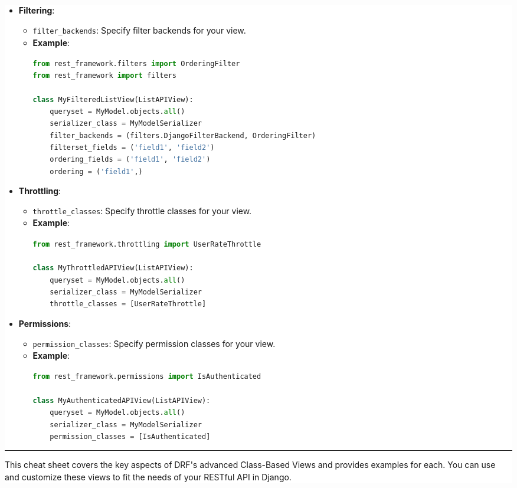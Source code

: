 - **Filtering**:
  - `filter_backends`: Specify filter backends for your view.
  - **Example**:
    ```python
    from rest_framework.filters import OrderingFilter
    from rest_framework import filters

    class MyFilteredListView(ListAPIView):
        queryset = MyModel.objects.all()
        serializer_class = MyModelSerializer
        filter_backends = (filters.DjangoFilterBackend, OrderingFilter)
        filterset_fields = ('field1', 'field2')
        ordering_fields = ('field1', 'field2')
        ordering = ('field1',)
    ```

- **Throttling**:
  - `throttle_classes`: Specify throttle classes for your view.
  - **Example**:
    ```python
    from rest_framework.throttling import UserRateThrottle

    class MyThrottledAPIView(ListAPIView):
        queryset = MyModel.objects.all()
        serializer_class = MyModelSerializer
        throttle_classes = [UserRateThrottle]
    ```

- **Permissions**:
  - `permission_classes`: Specify permission classes for your view.
  - **Example**:
    ```python
    from rest_framework.permissions import IsAuthenticated

    class MyAuthenticatedAPIView(ListAPIView):
        queryset = MyModel.objects.all()
        serializer_class = MyModelSerializer
        permission_classes = [IsAuthenticated]
    ```

---

This cheat sheet covers the key aspects of DRF's advanced Class-Based Views and provides examples for each. You can use and customize these views to fit the needs of your RESTful API in Django.
